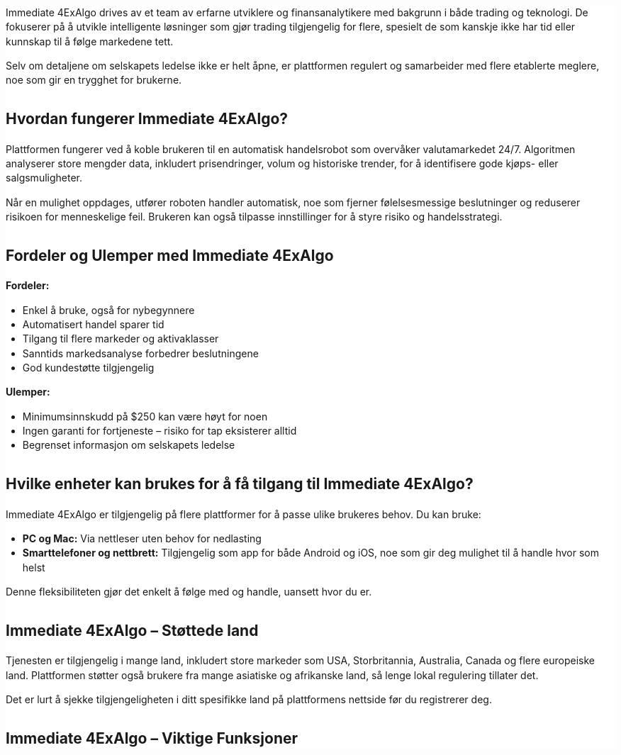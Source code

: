 Immediate 4ExAlgo drives av et team av erfarne utviklere og finansanalytikere med bakgrunn i både trading og teknologi. De fokuserer på å utvikle intelligente løsninger som gjør trading tilgjengelig for flere, spesielt de som kanskje ikke har tid eller kunnskap til å følge markedene tett.

Selv om detaljene om selskapets ledelse ikke er helt åpne, er plattformen regulert og samarbeider med flere etablerte meglere, noe som gir en trygghet for brukerne.

## Hvordan fungerer Immediate 4ExAlgo?

Plattformen fungerer ved å koble brukeren til en automatisk handelsrobot som overvåker valutamarkedet 24/7. Algoritmen analyserer store mengder data, inkludert prisendringer, volum og historiske trender, for å identifisere gode kjøps- eller salgsmuligheter.

Når en mulighet oppdages, utfører roboten handler automatisk, noe som fjerner følelsesmessige beslutninger og reduserer risikoen for menneskelige feil. Brukeren kan også tilpasse innstillinger for å styre risiko og handelsstrategi.

## Fordeler og Ulemper med Immediate 4ExAlgo

**Fordeler:**
- Enkel å bruke, også for nybegynnere
- Automatisert handel sparer tid
- Tilgang til flere markeder og aktivaklasser
- Sanntids markedsanalyse forbedrer beslutningene
- God kundestøtte tilgjengelig

**Ulemper:**
- Minimumsinnskudd på $250 kan være høyt for noen
- Ingen garanti for fortjeneste – risiko for tap eksisterer alltid
- Begrenset informasjon om selskapets ledelse

## Hvilke enheter kan brukes for å få tilgang til Immediate 4ExAlgo?

Immediate 4ExAlgo er tilgjengelig på flere plattformer for å passe ulike brukeres behov. Du kan bruke:

- **PC og Mac:** Via nettleser uten behov for nedlasting
- **Smarttelefoner og nettbrett:** Tilgjengelig som app for både Android og iOS, noe som gir deg mulighet til å handle hvor som helst

Denne fleksibiliteten gjør det enkelt å følge med og handle, uansett hvor du er.

## Immediate 4ExAlgo – Støttede land

Tjenesten er tilgjengelig i mange land, inkludert store markeder som USA, Storbritannia, Australia, Canada og flere europeiske land. Plattformen støtter også brukere fra mange asiatiske og afrikanske land, så lenge lokal regulering tillater det.

Det er lurt å sjekke tilgjengeligheten i ditt spesifikke land på plattformens nettside før du registrerer deg.

## Immediate 4ExAlgo – Viktige Funksjoner
